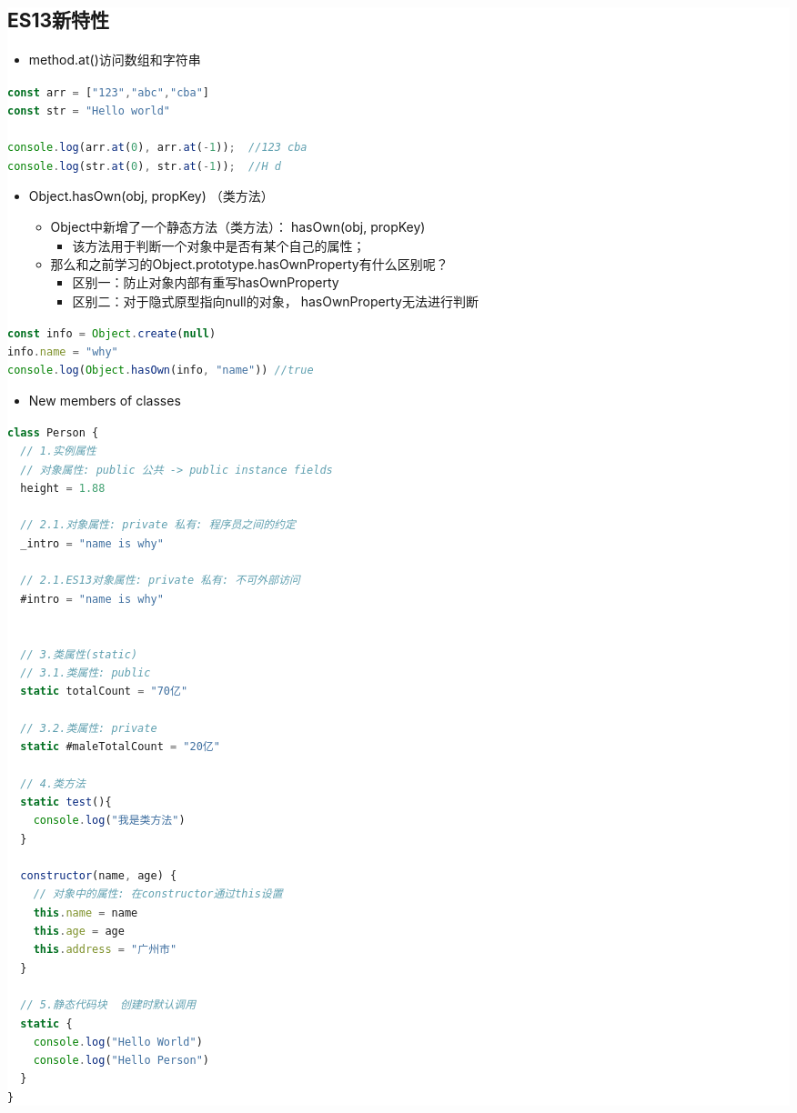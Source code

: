 ## ES13新特性

* method.at()访问数组和字符串
```js
const arr = ["123","abc","cba"]
const str = "Hello world"

console.log(arr.at(0), arr.at(-1));  //123 cba
console.log(str.at(0), str.at(-1));  //H d
```

* Object.hasOwn(obj, propKey) （类方法）

  * Object中新增了一个静态方法（类方法）： hasOwn(obj, propKey)
    * 该方法用于判断一个对象中是否有某个自己的属性；
  * 那么和之前学习的Object.prototype.hasOwnProperty有什么区别呢？
    * 区别一：防止对象内部有重写hasOwnProperty
    * 区别二：对于隐式原型指向null的对象， hasOwnProperty无法进行判断
```js
const info = Object.create(null)
info.name = "why"
console.log(Object.hasOwn(info, "name")) //true
```

*  New members of classes
```js
class Person {
  // 1.实例属性
  // 对象属性: public 公共 -> public instance fields
  height = 1.88

  // 2.1.对象属性: private 私有: 程序员之间的约定
  _intro = "name is why"
  
  // 2.1.ES13对象属性: private 私有: 不可外部访问
  #intro = "name is why"


  // 3.类属性(static)
  // 3.1.类属性: public
  static totalCount = "70亿"

  // 3.2.类属性: private
  static #maleTotalCount = "20亿"

  // 4.类方法
  static test(){
    console.log("我是类方法")
  }

  constructor(name, age) {
    // 对象中的属性: 在constructor通过this设置
    this.name = name
    this.age = age
    this.address = "广州市"
  }

  // 5.静态代码块  创建时默认调用
  static {
    console.log("Hello World")
    console.log("Hello Person")
  }
}
```


  [s1]: "aaa" 